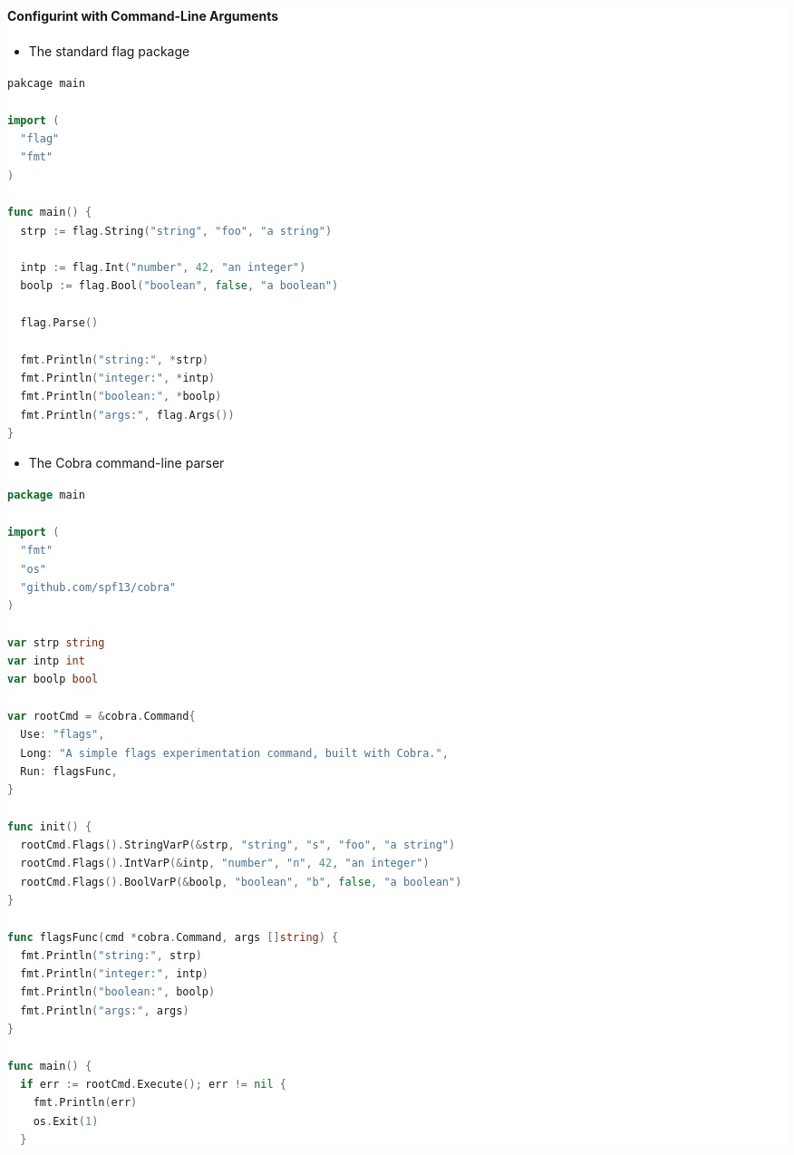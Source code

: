 #### Configurint with Command-Line Arguments
- The standard flag package

```go
pakcage main

import (
  "flag"
  "fmt"
)

func main() {
  strp := flag.String("string", "foo", "a string")

  intp := flag.Int("number", 42, "an integer")
  boolp := flag.Bool("boolean", false, "a boolean")

  flag.Parse()

  fmt.Println("string:", *strp)
  fmt.Println("integer:", *intp)
  fmt.Println("boolean:", *boolp)
  fmt.Println("args:", flag.Args())
}
```

- The Cobra command-line parser

```go
package main

import (
  "fmt"
  "os"
  "github.com/spf13/cobra"
)

var strp string
var intp int
var boolp bool

var rootCmd = &cobra.Command{
  Use: "flags",
  Long: "A simple flags experimentation command, built with Cobra.",
  Run: flagsFunc,
}

func init() {
  rootCmd.Flags().StringVarP(&strp, "string", "s", "foo", "a string")
  rootCmd.Flags().IntVarP(&intp, "number", "n", 42, "an integer")
  rootCmd.Flags().BoolVarP(&boolp, "boolean", "b", false, "a boolean")
}

func flagsFunc(cmd *cobra.Command, args []string) {
  fmt.Println("string:", strp)
  fmt.Println("integer:", intp)
  fmt.Println("boolean:", boolp)
  fmt.Println("args:", args)
}

func main() {
  if err := rootCmd.Execute(); err != nil {
    fmt.Println(err)
    os.Exit(1)
  }
```